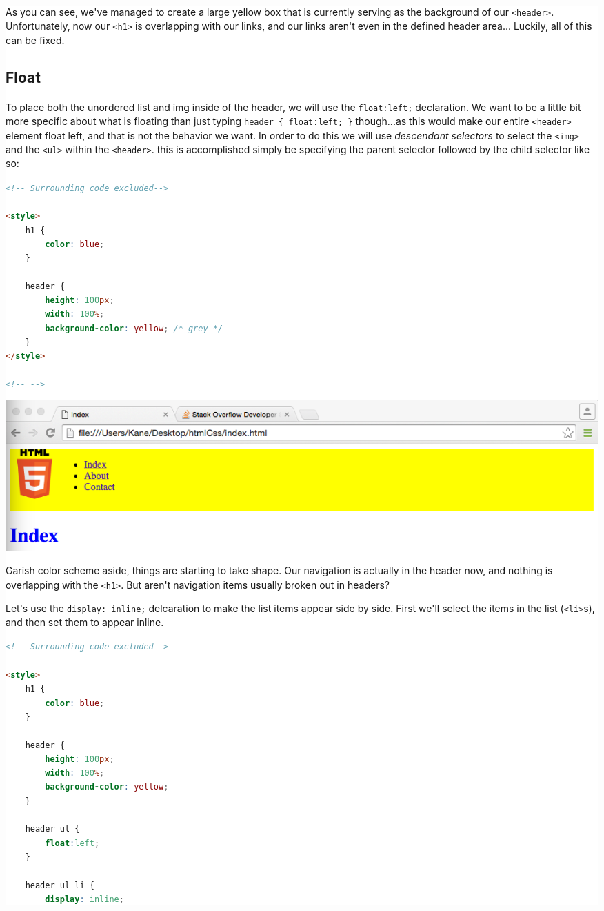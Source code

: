 As you can see, we've managed to create a large yellow box that is currently serving as the background of our `<header>`. Unfortunately, now our `<h1>` is overlapping with our links, and our links aren't even in the defined header area... Luckily, all of this can be fixed.  
  
## Float
To place both the unordered list and img inside of the header, we will use the `float:left;` declaration. We want to be a little bit more specific about what is floating than just typing `header { float:left; }` though...as this would make our entire `<header>` element float left, and that is not the behavior we want. In order to do this we will use *descendant selectors* to select the `<img>` and the `<ul>` within the `<header>`. this is accomplished simply be specifying the parent selector followed by the child selector like so:  

```html
<!-- Surrounding code excluded-->

<style>
	h1 {
		color: blue;
	}

	header {
		height: 100px;
		width: 100%;
		background-color: yellow; /* grey */
	}
</style>

<!-- -->			
```  

![Header Three](imgs/header3.png)  
  
Garish color scheme aside, things are starting to take shape. Our navigation is actually in the header now, and nothing is overlapping with the `<h1>`. But aren't navigation items usually broken out in headers?  
  
Let's use the `display: inline;` delcaration to make the list items appear side by side. First we'll select the items in the list (`<li>`s), and then set them to appear inline.  
  
```html
<!-- Surrounding code excluded-->

<style>
	h1 {
		color: blue;
	}

	header {
		height: 100px;
		width: 100%;
		background-color: yellow;
	}
	
	header ul {
		float:left;
	}

	header ul li {
		display: inline;
```